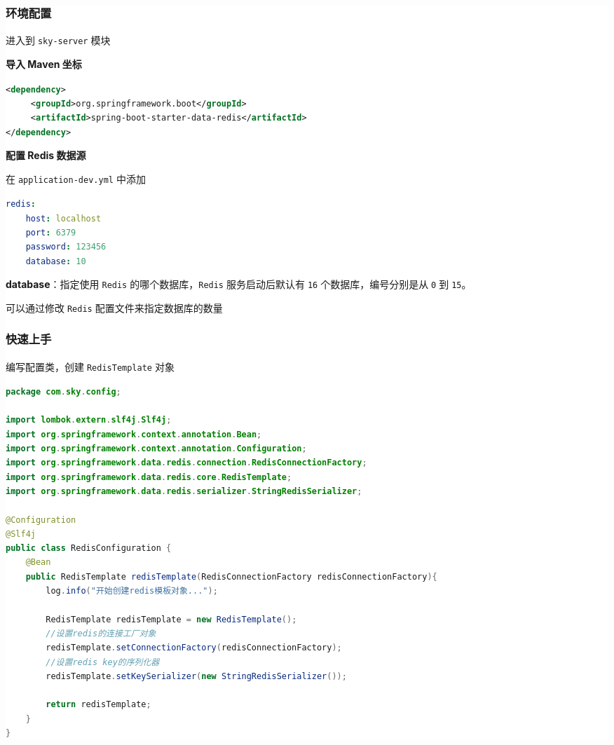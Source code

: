 

### 环境配置

进入到 `sky-server` 模块

**导入 Maven 坐标**

```xml
<dependency>
     <groupId>org.springframework.boot</groupId>
     <artifactId>spring-boot-starter-data-redis</artifactId>
</dependency>
```



**配置 Redis 数据源**

在 `application-dev.yml` 中添加

```yaml
redis:
    host: localhost
    port: 6379
    password: 123456
    database: 10
```

**database**：指定使用 `Redis` 的哪个数据库，`Redis` 服务启动后默认有 `16` 个数据库，编号分别是从 `0` 到 `15`。

可以通过修改 `Redis` 配置文件来指定数据库的数量



### 快速上手

编写配置类，创建 `RedisTemplate` 对象

```java
package com.sky.config;

import lombok.extern.slf4j.Slf4j;
import org.springframework.context.annotation.Bean;
import org.springframework.context.annotation.Configuration;
import org.springframework.data.redis.connection.RedisConnectionFactory;
import org.springframework.data.redis.core.RedisTemplate;
import org.springframework.data.redis.serializer.StringRedisSerializer;

@Configuration
@Slf4j
public class RedisConfiguration {
    @Bean
    public RedisTemplate redisTemplate(RedisConnectionFactory redisConnectionFactory){
        log.info("开始创建redis模板对象...");
        
        RedisTemplate redisTemplate = new RedisTemplate();
        //设置redis的连接工厂对象
        redisTemplate.setConnectionFactory(redisConnectionFactory);
        //设置redis key的序列化器
        redisTemplate.setKeySerializer(new StringRedisSerializer());
        
        return redisTemplate;
    }
}
```
